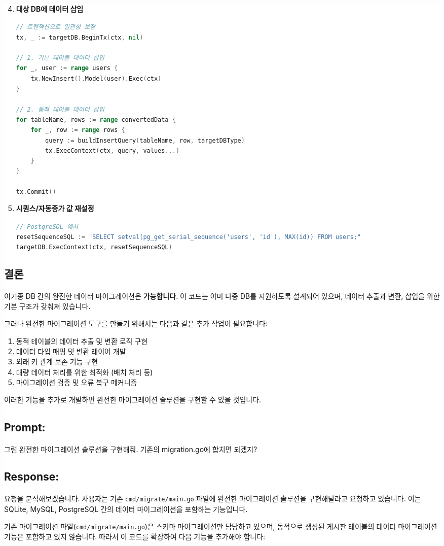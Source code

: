 4. **대상 DB에 데이터 삽입**
   ```go
   // 트랜잭션으로 일관성 보장
   tx, _ := targetDB.BeginTx(ctx, nil)
   
   // 1. 기본 테이블 데이터 삽입
   for _, user := range users {
       tx.NewInsert().Model(user).Exec(ctx)
   }
   
   // 2. 동적 테이블 데이터 삽입
   for tableName, rows := range convertedData {
       for _, row := range rows {
           query := buildInsertQuery(tableName, row, targetDBType)
           tx.ExecContext(ctx, query, values...)
       }
   }
   
   tx.Commit()
   ```

5. **시퀀스/자동증가 값 재설정**
   ```go
   // PostgreSQL 예시
   resetSequenceSQL := "SELECT setval(pg_get_serial_sequence('users', 'id'), MAX(id)) FROM users;"
   targetDB.ExecContext(ctx, resetSequenceSQL)
   ```

## 결론

이기종 DB 간의 완전한 데이터 마이그레이션은 **가능합니다**. 이 코드는 이미 다중 DB를 지원하도록 설계되어 있으며, 데이터 추출과 변환, 삽입을 위한 기본 구조가 갖춰져 있습니다. 

그러나 완전한 마이그레이션 도구를 만들기 위해서는 다음과 같은 추가 작업이 필요합니다:

1. 동적 테이블의 데이터 추출 및 변환 로직 구현
2. 데이터 타입 매핑 및 변환 레이어 개발
3. 외래 키 관계 보존 기능 구현
4. 대량 데이터 처리를 위한 최적화 (배치 처리 등)
5. 마이그레이션 검증 및 오류 복구 메커니즘

이러한 기능을 추가로 개발하면 완전한 마이그레이션 솔루션을 구현할 수 있을 것입니다.

## Prompt:
그럼 완전한 마이그레이션 솔루션을 구현해줘. 기존의 migration.go에 합치면 되겠지?

## Response:

요청을 분석해보겠습니다. 사용자는 기존 `cmd/migrate/main.go` 파일에 완전한 마이그레이션 솔루션을 구현해달라고 요청하고 있습니다. 이는 SQLite, MySQL, PostgreSQL 간의 데이터 마이그레이션을 포함하는 기능입니다.

기존 마이그레이션 파일(`cmd/migrate/main.go`)은 스키마 마이그레이션만 담당하고 있으며, 동적으로 생성된 게시판 테이블의 데이터 마이그레이션 기능은 포함하고 있지 않습니다. 따라서 이 코드를 확장하여 다음 기능을 추가해야 합니다:
